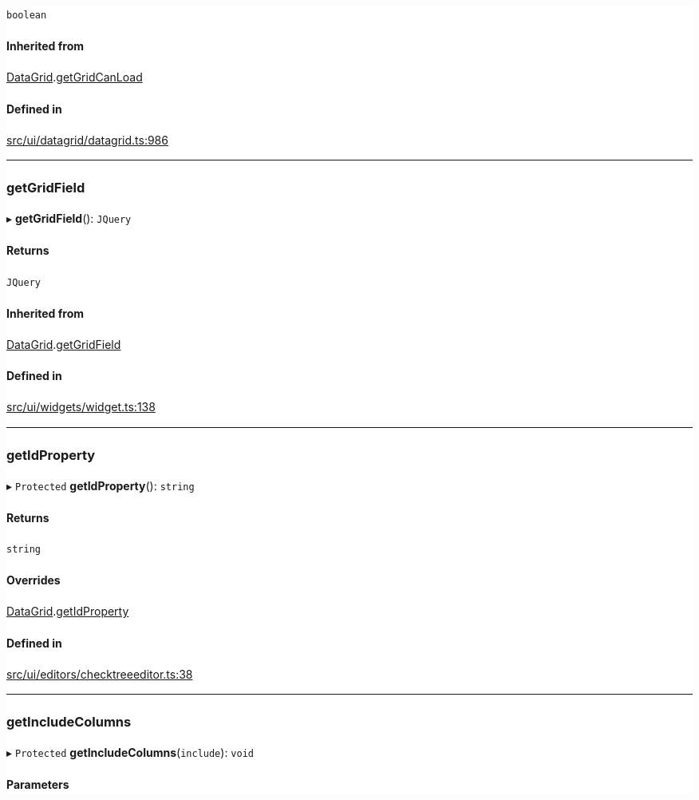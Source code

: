 `boolean`

#### Inherited from

[DataGrid](corelib.DataGrid.md).[getGridCanLoad](corelib.DataGrid.md#getgridcanload)

#### Defined in

[src/ui/datagrid/datagrid.ts:986](https://github.com/serenity-is/serenity/blob/master/packages/corelib/src/ui/datagrid/datagrid.ts#L986)

___

### getGridField

▸ **getGridField**(): `JQuery`

#### Returns

`JQuery`

#### Inherited from

[DataGrid](corelib.DataGrid.md).[getGridField](corelib.DataGrid.md#getgridfield)

#### Defined in

[src/ui/widgets/widget.ts:138](https://github.com/serenity-is/serenity/blob/master/packages/corelib/src/ui/widgets/widget.ts#L138)

___

### getIdProperty

▸ `Protected` **getIdProperty**(): `string`

#### Returns

`string`

#### Overrides

[DataGrid](corelib.DataGrid.md).[getIdProperty](corelib.DataGrid.md#getidproperty)

#### Defined in

[src/ui/editors/checktreeeditor.ts:38](https://github.com/serenity-is/serenity/blob/master/packages/corelib/src/ui/editors/checktreeeditor.ts#L38)

___

### getIncludeColumns

▸ `Protected` **getIncludeColumns**(`include`): `void`

#### Parameters
